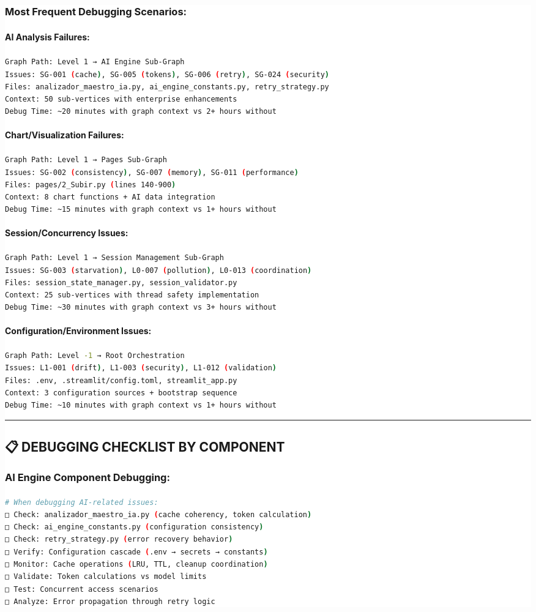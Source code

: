 ### **Most Frequent Debugging Scenarios:**

#### **AI Analysis Failures:**
```bash
Graph Path: Level 1 → AI Engine Sub-Graph
Issues: SG-001 (cache), SG-005 (tokens), SG-006 (retry), SG-024 (security)
Files: analizador_maestro_ia.py, ai_engine_constants.py, retry_strategy.py
Context: 50 sub-vertices with enterprise enhancements
Debug Time: ~20 minutes with graph context vs 2+ hours without
```

#### **Chart/Visualization Failures:**
```bash  
Graph Path: Level 1 → Pages Sub-Graph  
Issues: SG-002 (consistency), SG-007 (memory), SG-011 (performance)
Files: pages/2_Subir.py (lines 140-900)
Context: 8 chart functions + AI data integration
Debug Time: ~15 minutes with graph context vs 1+ hours without
```

#### **Session/Concurrency Issues:**
```bash
Graph Path: Level 1 → Session Management Sub-Graph
Issues: SG-003 (starvation), L0-007 (pollution), L0-013 (coordination)  
Files: session_state_manager.py, session_validator.py
Context: 25 sub-vertices with thread safety implementation
Debug Time: ~30 minutes with graph context vs 3+ hours without
```

#### **Configuration/Environment Issues:**
```bash
Graph Path: Level -1 → Root Orchestration
Issues: L1-001 (drift), L1-003 (security), L1-012 (validation)
Files: .env, .streamlit/config.toml, streamlit_app.py
Context: 3 configuration sources + bootstrap sequence
Debug Time: ~10 minutes with graph context vs 1+ hours without  
```

---

## 📋 DEBUGGING CHECKLIST BY COMPONENT

### **AI Engine Component Debugging:**
```bash
# When debugging AI-related issues:
□ Check: analizador_maestro_ia.py (cache coherency, token calculation)
□ Check: ai_engine_constants.py (configuration consistency)  
□ Check: retry_strategy.py (error recovery behavior)
□ Verify: Configuration cascade (.env → secrets → constants)
□ Monitor: Cache operations (LRU, TTL, cleanup coordination)
□ Validate: Token calculations vs model limits
□ Test: Concurrent access scenarios
□ Analyze: Error propagation through retry logic
```
